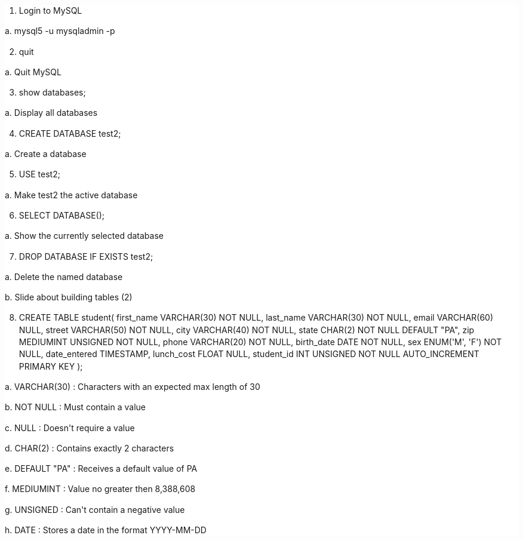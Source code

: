 1. Login to MySQL 
 
  a. mysql5 -u mysqladmin -p
 
2. quit

  a. Quit MySQL
  
3. show databases;

  a. Display all databases
  
4. CREATE DATABASE test2;

  a. Create a database
  
5. USE test2;

  a. Make test2 the active database
  
6. SELECT DATABASE();

  a. Show the currently selected database
  
7. DROP DATABASE IF EXISTS test2;

  a. Delete the named database
  
  b. Slide about building tables (2)
  
8. CREATE TABLE student(
first_name VARCHAR(30) NOT NULL,
last_name VARCHAR(30) NOT NULL,
email VARCHAR(60) NULL,
street VARCHAR(50) NOT NULL,
city VARCHAR(40) NOT NULL,
state CHAR(2) NOT NULL DEFAULT "PA",
zip MEDIUMINT UNSIGNED NOT NULL,
phone VARCHAR(20) NOT NULL,
birth_date DATE NOT NULL,
sex ENUM('M', 'F') NOT NULL,
date_entered TIMESTAMP,
lunch_cost FLOAT NULL,
student_id INT UNSIGNED NOT NULL AUTO_INCREMENT PRIMARY KEY
);

a. VARCHAR(30) : Characters with an expected max length of 30

b. NOT NULL : Must contain a value

c. NULL : Doesn't require a value

d. CHAR(2) : Contains exactly 2 characters

e. DEFAULT "PA" : Receives a default value of PA

f. MEDIUMINT : Value no greater then 8,388,608

g. UNSIGNED : Can't contain a negative value

h. DATE : Stores a date in the format YYYY-MM-DD
